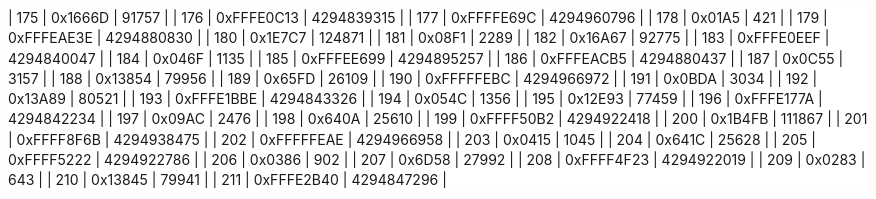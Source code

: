 |     175 | 0x1666D     |       91757 |
|     176 | 0xFFFE0C13  |  4294839315 |
|     177 | 0xFFFFE69C  |  4294960796 |
|     178 | 0x01A5      |         421 |
|     179 | 0xFFFEAE3E  |  4294880830 |
|     180 | 0x1E7C7     |      124871 |
|     181 | 0x08F1      |        2289 |
|     182 | 0x16A67     |       92775 |
|     183 | 0xFFFE0EEF  |  4294840047 |
|     184 | 0x046F      |        1135 |
|     185 | 0xFFFEE699  |  4294895257 |
|     186 | 0xFFFEACB5  |  4294880437 |
|     187 | 0x0C55      |        3157 |
|     188 | 0x13854     |       79956 |
|     189 | 0x65FD      |       26109 |
|     190 | 0xFFFFFEBC  |  4294966972 |
|     191 | 0x0BDA      |        3034 |
|     192 | 0x13A89     |       80521 |
|     193 | 0xFFFE1BBE  |  4294843326 |
|     194 | 0x054C      |        1356 |
|     195 | 0x12E93     |       77459 |
|     196 | 0xFFFE177A  |  4294842234 |
|     197 | 0x09AC      |        2476 |
|     198 | 0x640A      |       25610 |
|     199 | 0xFFFF50B2  |  4294922418 |
|     200 | 0x1B4FB     |      111867 |
|     201 | 0xFFFF8F6B  |  4294938475 |
|     202 | 0xFFFFFEAE  |  4294966958 |
|     203 | 0x0415      |        1045 |
|     204 | 0x641C      |       25628 |
|     205 | 0xFFFF5222  |  4294922786 |
|     206 | 0x0386      |         902 |
|     207 | 0x6D58      |       27992 |
|     208 | 0xFFFF4F23  |  4294922019 |
|     209 | 0x0283      |         643 |
|     210 | 0x13845     |       79941 |
|     211 | 0xFFFE2B40  |  4294847296 |